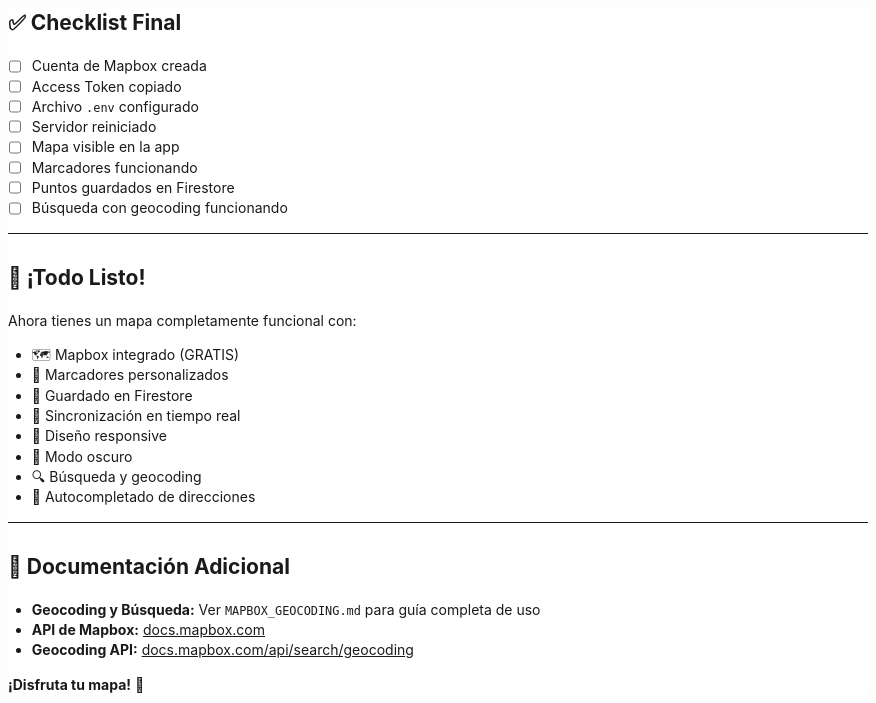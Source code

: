 
## ✅ Checklist Final

- [ ] Cuenta de Mapbox creada
- [ ] Access Token copiado
- [ ] Archivo `.env` configurado
- [ ] Servidor reiniciado
- [ ] Mapa visible en la app
- [ ] Marcadores funcionando
- [ ] Puntos guardados en Firestore
- [ ] Búsqueda con geocoding funcionando

---

## 🎉 ¡Todo Listo!

Ahora tienes un mapa completamente funcional con:
- 🗺️ Mapbox integrado (GRATIS)
- 📍 Marcadores personalizados
- 💾 Guardado en Firestore
- 🔄 Sincronización en tiempo real
- 📱 Diseño responsive
- 🎨 Modo oscuro
- 🔍 Búsqueda y geocoding
- 📝 Autocompletado de direcciones

---

## 📖 Documentación Adicional

- **Geocoding y Búsqueda:** Ver `MAPBOX_GEOCODING.md` para guía completa de uso
- **API de Mapbox:** [docs.mapbox.com](https://docs.mapbox.com/)
- **Geocoding API:** [docs.mapbox.com/api/search/geocoding](https://docs.mapbox.com/api/search/geocoding/)

**¡Disfruta tu mapa!** 🚀
